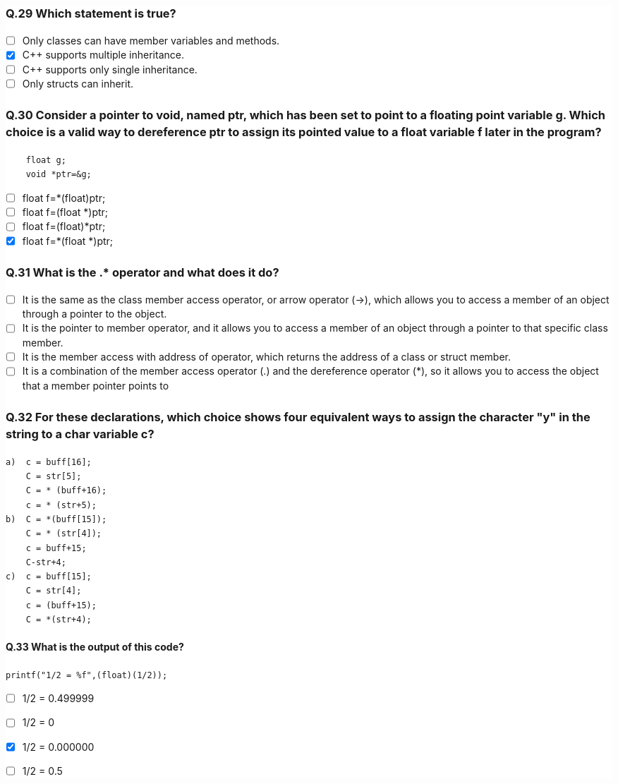 ### Q.29 Which statement is true?
 - [ ] Only classes can have member variables and methods.
 - [x] C++ supports multiple inheritance.
 - [ ] C++ supports only single inheritance.
 - [ ] Only structs can inherit.

### Q.30 Consider a pointer to void, named ptr, which has been set to point to a floating point variable g. Which choice is a valid way to dereference ptr to assign its pointed value to a float variable f later in the program?
```
	float g;
	void *ptr=&g;
```
 - [ ] float f=*(float)ptr;
 - [ ] float f=(float *)ptr;
 - [ ] float f=(float)*ptr;
 - [x] float f=*(float *)ptr;		

### Q.31 What is the .* operator and what does it do?
 - [ ] It is the same as the class member access operator, or arrow operator (->), which allows you to access a member of an object through a pointer to the object.
 - [ ] It is the pointer to member operator, and it allows you to access a member of an object through a pointer to that specific class member.
 - [ ] It is the member access with address of operator, which returns the address of a class or struct member.
 - [ ] It is a combination of the member access operator (.) and the dereference operator (*), so it allows you to access the object that a member pointer points to 

### Q.32 For these declarations, which choice shows four equivalent ways to assign the character "y" in the string to a char variable c?

	a)	c = buff[16];
	  	C = str[5];
	   	C = * (buff+16);
	   	c = * (str+5);
	b)	C = *(buff[15]);
		C = * (str[4]);
		c = buff+15;
		C-str+4;
	c)	c = buff[15];
		C = str[4];
		c = (buff+15);
		C = *(str+4);

#### Q.33 What is the output of this code? 
`printf("1/2 = %f",(float)(1/2));`
 - [ ] 1/2 = 0.499999 
 - [ ] 1/2 = 0 
 - [x] 1/2 = 0.000000
 - [ ] 1/2 = 0.5 
 